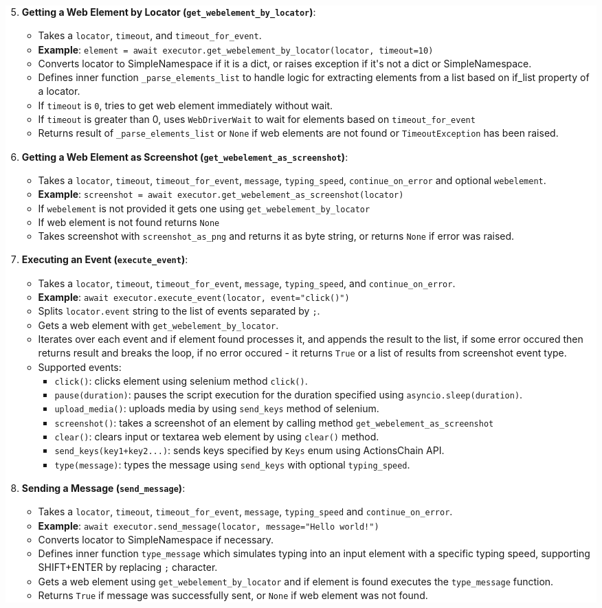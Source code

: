 5.  **Getting a Web Element by Locator (`get_webelement_by_locator`)**:
    *   Takes a `locator`, `timeout`, and `timeout_for_event`.
    *   **Example**: `element = await executor.get_webelement_by_locator(locator, timeout=10)`
    *   Converts locator to SimpleNamespace if it is a dict, or raises exception if it's not a dict or SimpleNamespace.
    *  Defines inner function `_parse_elements_list` to handle logic for extracting elements from a list based on if_list property of a locator.
    *   If `timeout` is `0`, tries to get web element immediately without wait.
    *   If `timeout` is greater than 0, uses `WebDriverWait` to wait for elements based on `timeout_for_event`
    *  Returns result of `_parse_elements_list` or `None` if web elements are not found or `TimeoutException` has been raised.

6.  **Getting a Web Element as Screenshot (`get_webelement_as_screenshot`)**:
     *   Takes a `locator`, `timeout`, `timeout_for_event`, `message`, `typing_speed`, `continue_on_error` and optional `webelement`.
     *   **Example**:  `screenshot = await executor.get_webelement_as_screenshot(locator)`
     *    If `webelement` is not provided it gets one using `get_webelement_by_locator`
     *    If web element is not found returns `None`
     *    Takes screenshot with `screenshot_as_png` and returns it as byte string, or returns `None` if error was raised.

7.  **Executing an Event (`execute_event`)**:
    *   Takes a `locator`, `timeout`, `timeout_for_event`, `message`, `typing_speed`, and `continue_on_error`.
    *   **Example**: `await executor.execute_event(locator, event="click()")`
    *   Splits `locator.event` string to the list of events separated by `;`.
    *   Gets a web element with `get_webelement_by_locator`.
    *   Iterates over each event and if element found processes it, and appends the result to the list, if some error occured then returns result and breaks the loop, if no error occured - it returns `True` or a list of results from screenshot event type.
    *  Supported events:
        *   `click()`: clicks element using selenium method `click()`.
        *   `pause(duration)`: pauses the script execution for the duration specified using `asyncio.sleep(duration)`.
        *   `upload_media()`: uploads media by using `send_keys` method of selenium.
        *    `screenshot()`: takes a screenshot of an element by calling method `get_webelement_as_screenshot`
        *    `clear()`: clears input or textarea web element by using `clear()` method.
        *   `send_keys(key1+key2...)`: sends keys specified by `Keys` enum using ActionsChain API.
        *    `type(message)`: types the message using `send_keys` with optional `typing_speed`.

8.  **Sending a Message (`send_message`)**:
    *   Takes a `locator`, `timeout`, `timeout_for_event`, `message`, `typing_speed` and `continue_on_error`.
    *    **Example**: `await executor.send_message(locator, message="Hello world!")`
    *   Converts locator to SimpleNamespace if necessary.
    *   Defines inner function `type_message` which simulates typing into an input element with a specific typing speed, supporting SHIFT+ENTER by replacing `;` character.
    *   Gets a web element using `get_webelement_by_locator` and if element is found executes the `type_message` function.
    *  Returns `True` if message was successfully sent, or `None` if web element was not found.

